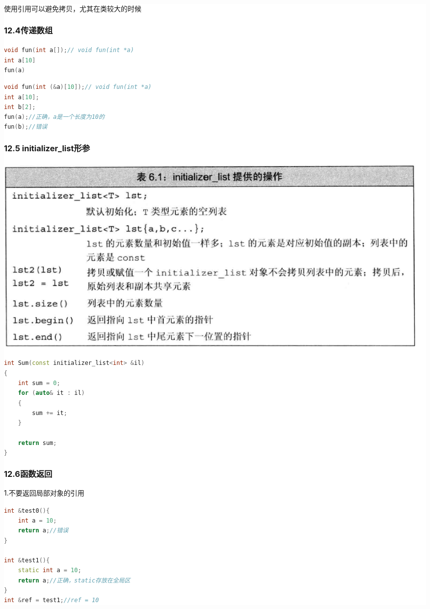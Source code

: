 使用引用可以避免拷贝，尤其在类较大的时候

### 12.4传递数组
```cpp
void fun(int a[]);// void fun(int *a)
int a[10] 
fun(a)
```

```cpp
void fun(int (&a)[10]);// void fun(int *a)
int a[10]; 
int b[2];
fun(a);//正确，a是一个长度为10的
fun(b);//错误
```

### 12.5 initializer_list形参
![initializer_list形参](/Note/images/12.1.PNG)
```cpp
int Sum(const initializer_list<int> &il)
{
	int sum = 0;
	for (auto& it : il)
	{
		sum += it;
	}
 
	return sum;
}
```

### 12.6函数返回
1.不要返回局部对象的引用
```cpp
int &test0(){
    int a = 10;
    return a;//错误
}

int &test1(){
    static int a = 10;
    return a;//正确，static存放在全局区
}
int &ref = test1;//ref = 10
```